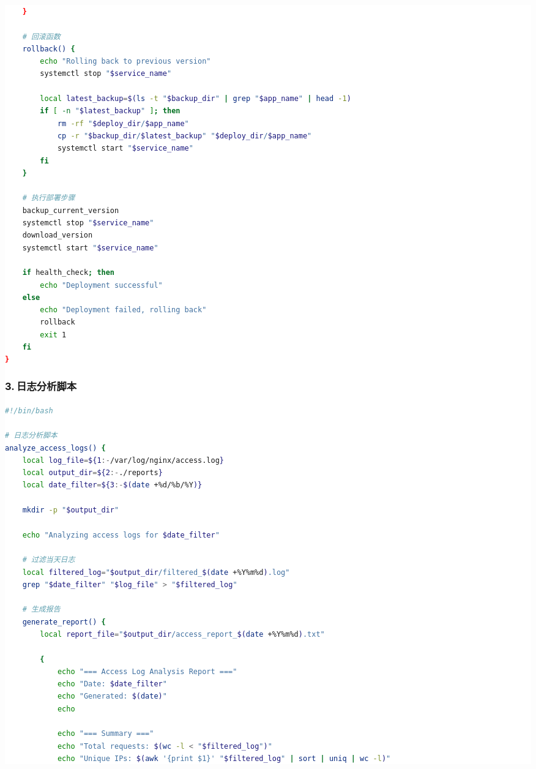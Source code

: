 ```bash
    }

    # 回滚函数
    rollback() {
        echo "Rolling back to previous version"
        systemctl stop "$service_name"

        local latest_backup=$(ls -t "$backup_dir" | grep "$app_name" | head -1)
        if [ -n "$latest_backup" ]; then
            rm -rf "$deploy_dir/$app_name"
            cp -r "$backup_dir/$latest_backup" "$deploy_dir/$app_name"
            systemctl start "$service_name"
        fi
    }

    # 执行部署步骤
    backup_current_version
    systemctl stop "$service_name"
    download_version
    systemctl start "$service_name"

    if health_check; then
        echo "Deployment successful"
    else
        echo "Deployment failed, rolling back"
        rollback
        exit 1
    fi
}
```

### 3. 日志分析脚本

```bash
#!/bin/bash

# 日志分析脚本
analyze_access_logs() {
    local log_file=${1:-/var/log/nginx/access.log}
    local output_dir=${2:-./reports}
    local date_filter=${3:-$(date +%d/%b/%Y)}

    mkdir -p "$output_dir"

    echo "Analyzing access logs for $date_filter"

    # 过滤当天日志
    local filtered_log="$output_dir/filtered_$(date +%Y%m%d).log"
    grep "$date_filter" "$log_file" > "$filtered_log"

    # 生成报告
    generate_report() {
        local report_file="$output_dir/access_report_$(date +%Y%m%d).txt"

        {
            echo "=== Access Log Analysis Report ==="
            echo "Date: $date_filter"
            echo "Generated: $(date)"
            echo

            echo "=== Summary ==="
            echo "Total requests: $(wc -l < "$filtered_log")"
            echo "Unique IPs: $(awk '{print $1}' "$filtered_log" | sort | uniq | wc -l)"
```